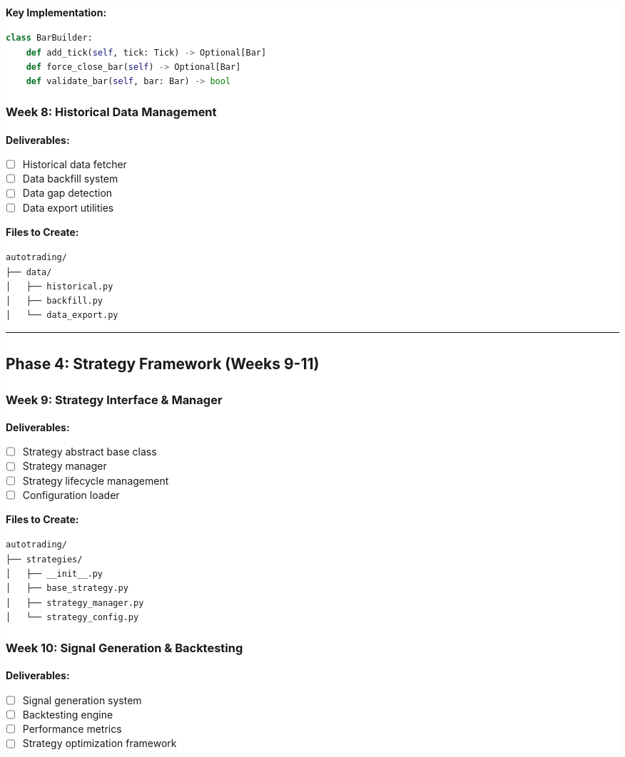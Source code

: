 **Key Implementation:**
```python
class BarBuilder:
    def add_tick(self, tick: Tick) -> Optional[Bar]
    def force_close_bar(self) -> Optional[Bar]
    def validate_bar(self, bar: Bar) -> bool
```

### Week 8: Historical Data Management
**Deliverables:**
- [ ] Historical data fetcher
- [ ] Data backfill system
- [ ] Data gap detection
- [ ] Data export utilities

**Files to Create:**
```
autotrading/
├── data/
│   ├── historical.py
│   ├── backfill.py
│   └── data_export.py
```

---

## Phase 4: Strategy Framework (Weeks 9-11)

### Week 9: Strategy Interface & Manager
**Deliverables:**
- [ ] Strategy abstract base class
- [ ] Strategy manager
- [ ] Strategy lifecycle management
- [ ] Configuration loader

**Files to Create:**
```
autotrading/
├── strategies/
│   ├── __init__.py
│   ├── base_strategy.py
│   ├── strategy_manager.py
│   └── strategy_config.py
```

### Week 10: Signal Generation & Backtesting
**Deliverables:**
- [ ] Signal generation system
- [ ] Backtesting engine
- [ ] Performance metrics
- [ ] Strategy optimization framework
